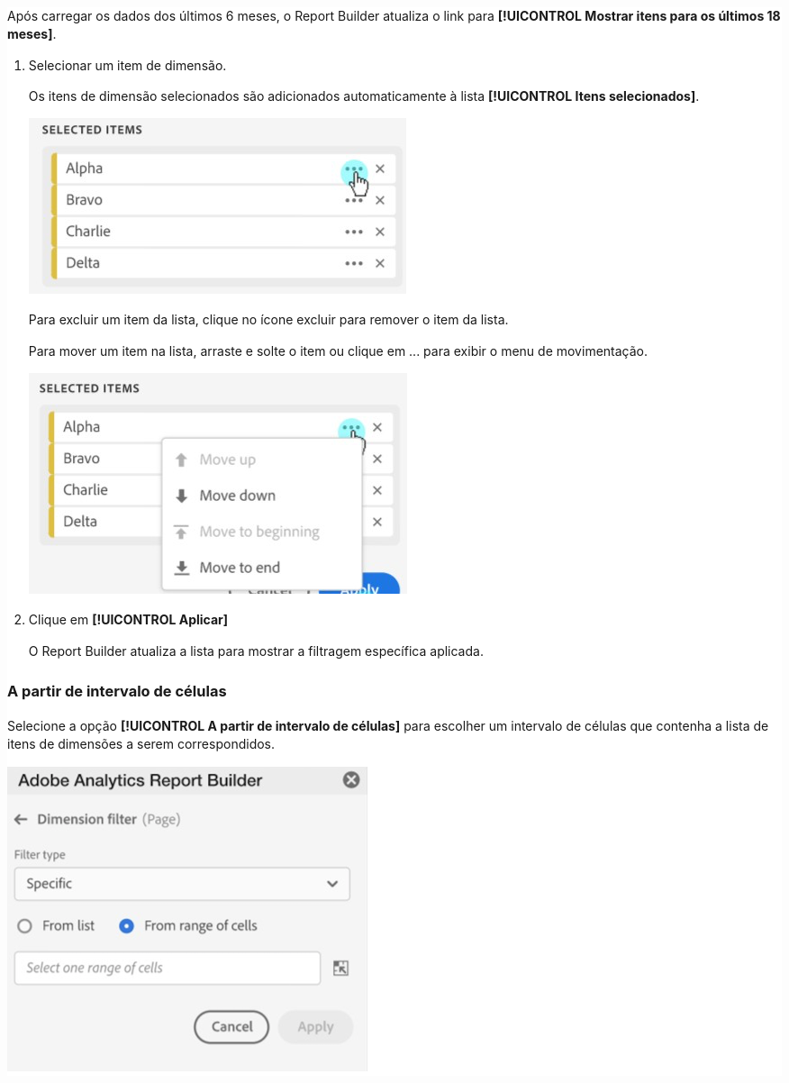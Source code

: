    Após carregar os dados dos últimos 6 meses, o Report Builder atualiza o link para **[!UICONTROL Mostrar itens para os últimos 18 meses]**.

1. Selecionar um item de dimensão.

   Os itens de dimensão selecionados são adicionados automaticamente à lista **[!UICONTROL Itens selecionados]**.

   ![](./assets/image35.png)

   Para excluir um item da lista, clique no ícone excluir para remover o item da lista.

   Para mover um item na lista, arraste e solte o item ou clique em ... para exibir o menu de movimentação.

   ![A lista de itens de dimensão.](./assets/image36.png)

1. Clique em **[!UICONTROL Aplicar]**

   O Report Builder atualiza a lista para mostrar a filtragem específica aplicada.

### A partir de intervalo de células

Selecione a opção **[!UICONTROL A partir de intervalo de células]** para escolher um intervalo de células que contenha a lista de itens de dimensões a serem correspondidos.

![A opção E o campo Do intervalo de células para selecionar um intervalo de células.](./assets/image37.png)